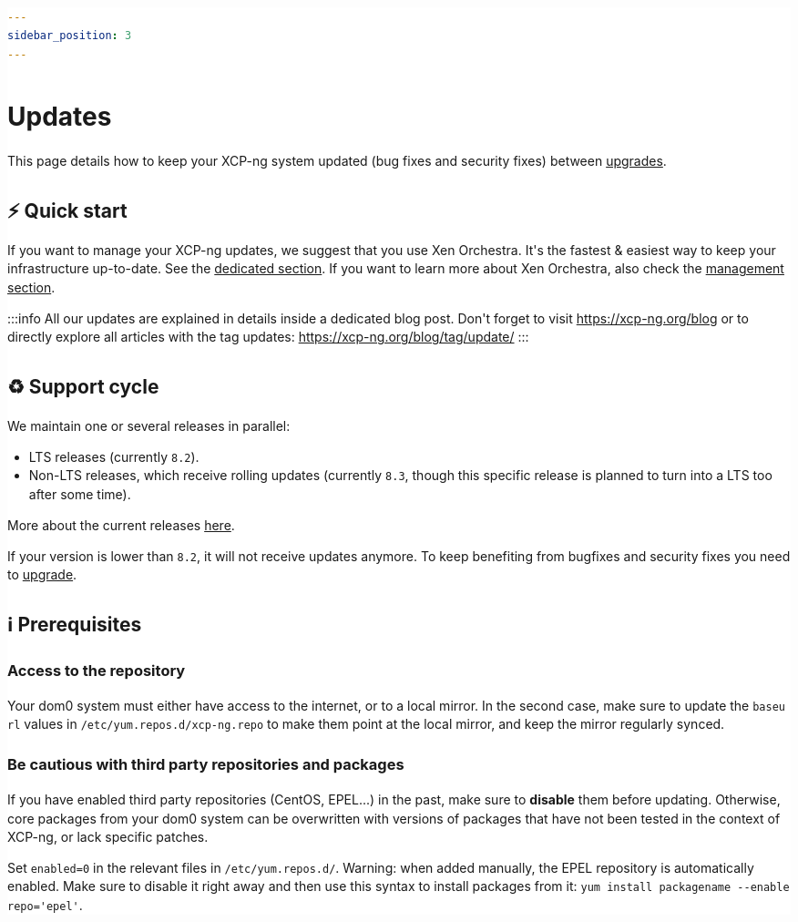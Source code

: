 ```yaml
---
sidebar_position: 3
---
```


# Updates

This page details how to keep your XCP-ng system updated (bug fixes and security fixes) between [upgrades](../../installation/upgrade).

## ⚡ Quick start

If you want to manage your XCP-ng updates, we suggest that you use Xen Orchestra. It's the fastest & easiest way to keep your infrastructure up-to-date. See the [dedicated section](updates.md#from-xen-orchestra). If you want to learn more about Xen Orchestra, also check the [management section](management.md).

:::info
All our updates are explained in details inside a dedicated blog post. Don't forget to visit https://xcp-ng.org/blog or to directly explore all articles with the tag updates: https://xcp-ng.org/blog/tag/update/
:::

## ♻️ Support cycle

We maintain one or several releases in parallel:
* LTS releases (currently `8.2`).
* Non-LTS releases, which receive rolling updates (currently `8.3`, though this specific release is planned to turn into a LTS too after some time).

More about the current releases [here](../../releases).

If your version is lower than `8.2`, it will not receive updates anymore. To keep benefiting from bugfixes and security fixes you need to [upgrade](../../installation/upgrade).

## ℹ️ Prerequisites

### Access to the repository

Your dom0 system must either have access to the internet, or to a local mirror. In the second case, make sure to update the `baseurl` values in `/etc/yum.repos.d/xcp-ng.repo` to make them point at the local mirror, and keep the mirror regularly synced.

### Be cautious with third party repositories and packages

If you have enabled third party repositories (CentOS, EPEL...) in the past, make sure to **disable** them before updating. Otherwise, core packages from your dom0 system can be overwritten with versions of packages that have not been tested in the context of XCP-ng, or lack specific patches.

Set `enabled=0` in the relevant files in `/etc/yum.repos.d/`. Warning: when added manually, the EPEL repository is automatically enabled. Make sure to disable it right away and then use this syntax to install packages from it: `yum install packagename --enablerepo='epel'`.
